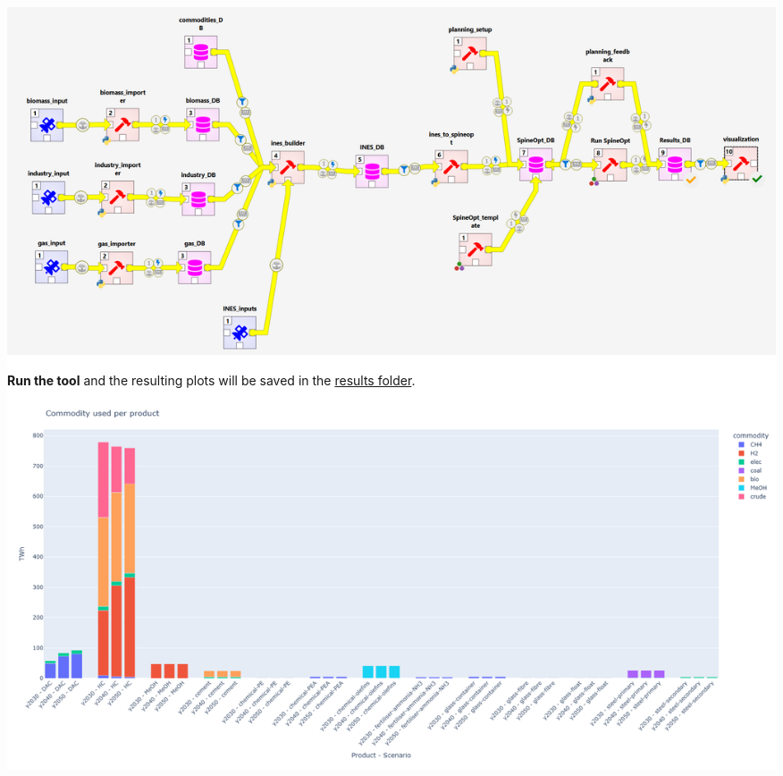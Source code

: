 ![workflow visualization](figs/workflow_visual.PNG)

**Run the tool** and the resulting plots will be saved in the [results folder](/spinefiles/secondary_files/results/).

![Commodity usage](figs/commodity_usage.png)
